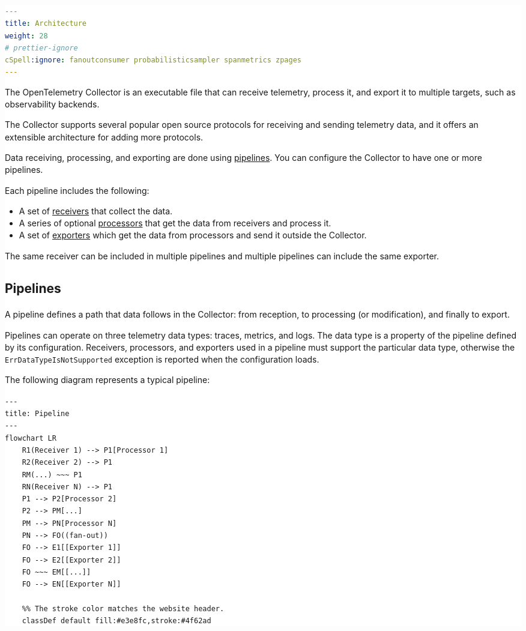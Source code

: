 ```yaml
---
title: Architecture
weight: 28
# prettier-ignore
cSpell:ignore: fanoutconsumer probabilisticsampler spanmetrics zpages
---
```


The OpenTelemetry Collector is an executable file that can receive telemetry,
process it, and export it to multiple targets, such as observability backends.

The Collector supports several popular open source protocols for receiving and
sending telemetry data, and it offers an extensible architecture for adding more
protocols.

Data receiving, processing, and exporting are done using
[pipelines](#pipelines). You can configure the Collector to have one or more
pipelines.

Each pipeline includes the following:

- A set of [receivers](#receivers) that collect the data.
- A series of optional [processors](#processors) that get the data from
  receivers and process it.
- A set of [exporters](#exporters) which get the data from processors and send
  it outside the Collector.

The same receiver can be included in multiple pipelines and multiple pipelines
can include the same exporter.

## Pipelines

A pipeline defines a path that data follows in the Collector: from reception, to
processing (or modification), and finally to export.

Pipelines can operate on three telemetry data types: traces, metrics, and logs.
The data type is a property of the pipeline defined by its configuration.
Receivers, processors, and exporters used in a pipeline must support the
particular data type, otherwise the `ErrDataTypeIsNotSupported` exception is
reported when the configuration loads.

The following diagram represents a typical pipeline:

```mermaid
---
title: Pipeline
---
flowchart LR
    R1(Receiver 1) --> P1[Processor 1]
    R2(Receiver 2) --> P1
    RM(...) ~~~ P1
    RN(Receiver N) --> P1
    P1 --> P2[Processor 2]
    P2 --> PM[...]
    PM --> PN[Processor N]
    PN --> FO((fan-out))
    FO --> E1[[Exporter 1]]
    FO --> E2[[Exporter 2]]
    FO ~~~ EM[[...]]
    FO --> EN[[Exporter N]]

    %% The stroke color matches the website header.
    classDef default fill:#e3e8fc,stroke:#4f62ad
```
